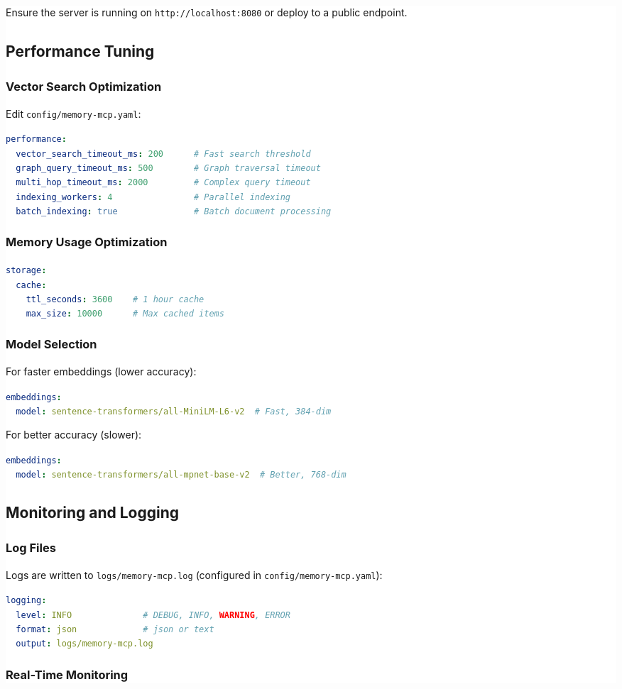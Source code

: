 Ensure the server is running on `http://localhost:8080` or deploy to a public endpoint.

## Performance Tuning

### Vector Search Optimization

Edit `config/memory-mcp.yaml`:

```yaml
performance:
  vector_search_timeout_ms: 200      # Fast search threshold
  graph_query_timeout_ms: 500        # Graph traversal timeout
  multi_hop_timeout_ms: 2000         # Complex query timeout
  indexing_workers: 4                # Parallel indexing
  batch_indexing: true               # Batch document processing
```

### Memory Usage Optimization

```yaml
storage:
  cache:
    ttl_seconds: 3600    # 1 hour cache
    max_size: 10000      # Max cached items
```

### Model Selection

For faster embeddings (lower accuracy):
```yaml
embeddings:
  model: sentence-transformers/all-MiniLM-L6-v2  # Fast, 384-dim
```

For better accuracy (slower):
```yaml
embeddings:
  model: sentence-transformers/all-mpnet-base-v2  # Better, 768-dim
```

## Monitoring and Logging

### Log Files

Logs are written to `logs/memory-mcp.log` (configured in `config/memory-mcp.yaml`):

```yaml
logging:
  level: INFO              # DEBUG, INFO, WARNING, ERROR
  format: json             # json or text
  output: logs/memory-mcp.log
```

### Real-Time Monitoring

